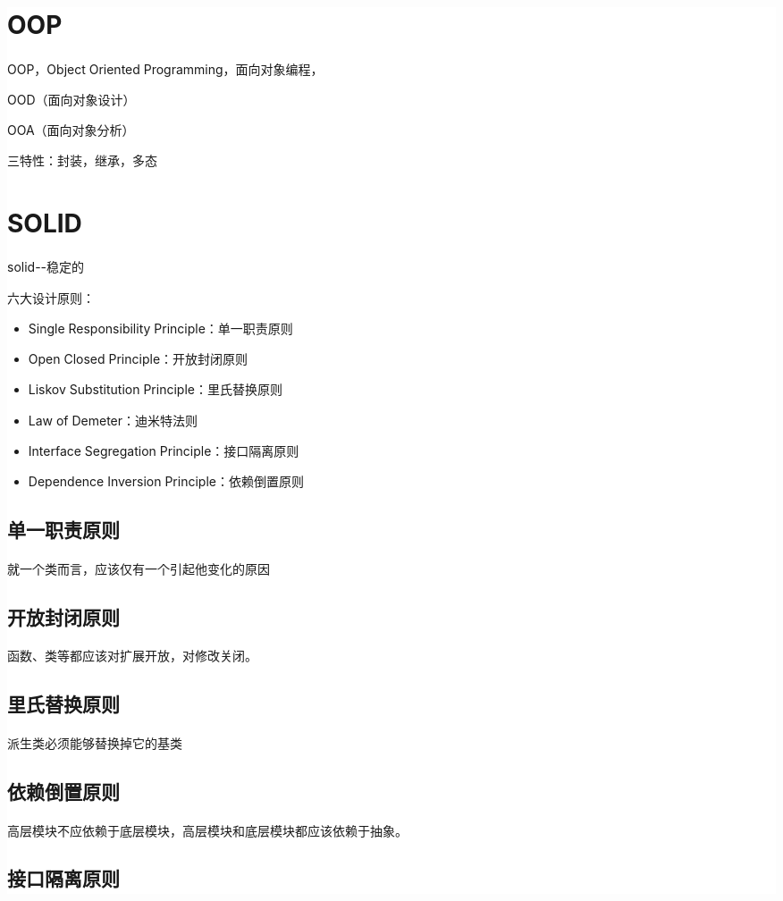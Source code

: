 

# OOP

OOP，Object Oriented Programming，面向对象编程，

OOD（面向对象设计）

OOA（面向对象分析）

三特性：封装，继承，多态



# SOLID

solid--稳定的

六大设计原则：

- Single Responsibility Principle：单一职责原则

- Open Closed Principle：开放封闭原则

- Liskov Substitution Principle：里氏替换原则

- Law of Demeter：迪米特法则

- Interface Segregation Principle：接口隔离原则

- Dependence Inversion Principle：依赖倒置原则

  



## 单一职责原则

就一个类而言，应该仅有一个引起他变化的原因



## 开放封闭原则

函数、类等都应该对扩展开放，对修改关闭。



## 里氏替换原则

派生类必须能够替换掉它的基类



## 依赖倒置原则

高层模块不应依赖于底层模块，高层模块和底层模块都应该依赖于抽象。



## 接口隔离原则
